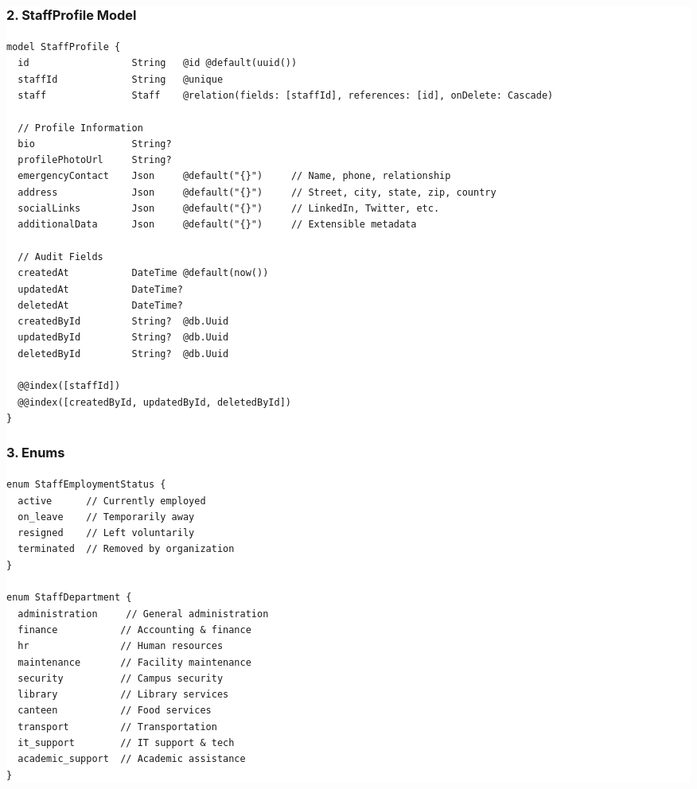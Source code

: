 ### **2. StaffProfile Model**

```prisma
model StaffProfile {
  id                  String   @id @default(uuid())
  staffId             String   @unique
  staff               Staff    @relation(fields: [staffId], references: [id], onDelete: Cascade)
  
  // Profile Information
  bio                 String?
  profilePhotoUrl     String?
  emergencyContact    Json     @default("{}")     // Name, phone, relationship
  address             Json     @default("{}")     // Street, city, state, zip, country
  socialLinks         Json     @default("{}")     // LinkedIn, Twitter, etc.
  additionalData      Json     @default("{}")     // Extensible metadata
  
  // Audit Fields
  createdAt           DateTime @default(now())
  updatedAt           DateTime?
  deletedAt           DateTime?
  createdById         String?  @db.Uuid
  updatedById         String?  @db.Uuid
  deletedById         String?  @db.Uuid
  
  @@index([staffId])
  @@index([createdById, updatedById, deletedById])
}
```

### **3. Enums**

```prisma
enum StaffEmploymentStatus {
  active      // Currently employed
  on_leave    // Temporarily away
  resigned    // Left voluntarily  
  terminated  // Removed by organization
}

enum StaffDepartment {
  administration     // General administration
  finance           // Accounting & finance
  hr                // Human resources
  maintenance       // Facility maintenance
  security          // Campus security
  library           // Library services
  canteen           // Food services
  transport         // Transportation
  it_support        // IT support & tech
  academic_support  // Academic assistance
}
```
